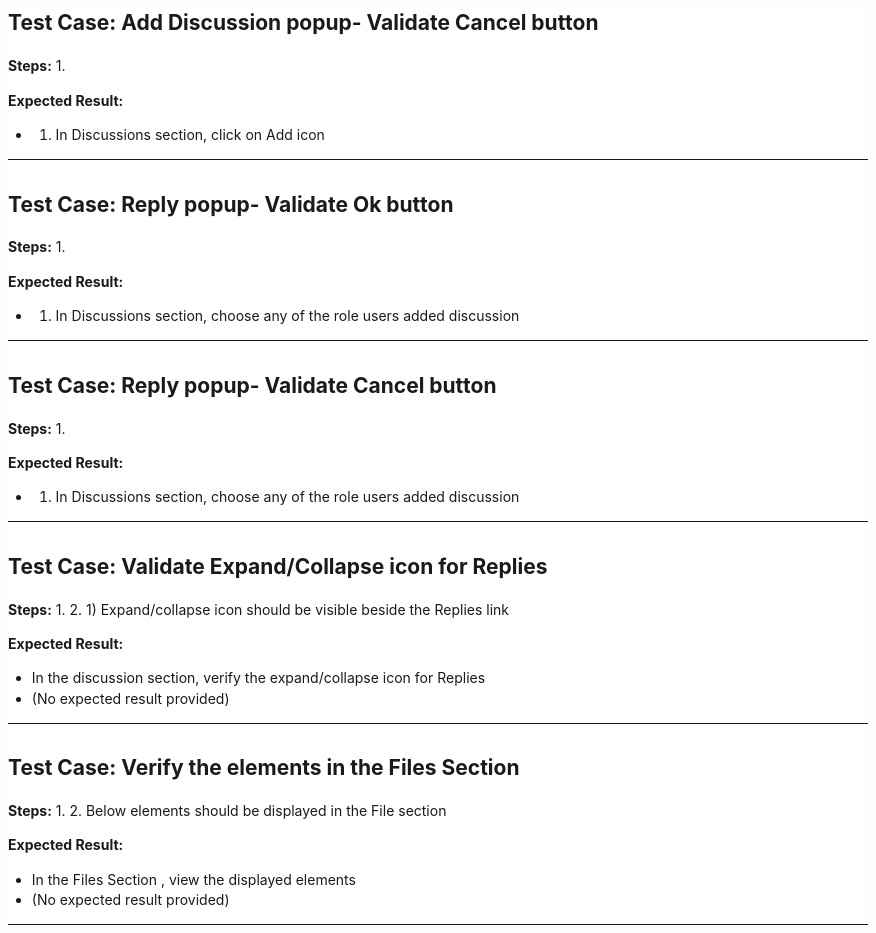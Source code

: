 ## Test Case: Add Discussion popup- Validate Cancel button

**Steps:**
1. 

**Expected Result:**
- 1) In Discussions section, click on Add icon

---

## Test Case: Reply popup- Validate Ok button

**Steps:**
1. 

**Expected Result:**
- 1) In Discussions section, choose any of the role users added discussion

---

## Test Case: Reply popup- Validate Cancel button

**Steps:**
1. 

**Expected Result:**
- 1) In Discussions section, choose any of the role users added discussion

---

## Test Case: Validate Expand/Collapse icon for Replies

**Steps:**
1. 
2. 1) Expand/collapse icon should be visible beside the Replies link

**Expected Result:**
- In the discussion section, verify the expand/collapse icon for Replies
- (No expected result provided)

---

## Test Case: Verify the elements in the Files Section

**Steps:**
1. 
2. Below elements should be displayed in the File section

**Expected Result:**
- In the Files Section , view the displayed elements
- (No expected result provided)

---
